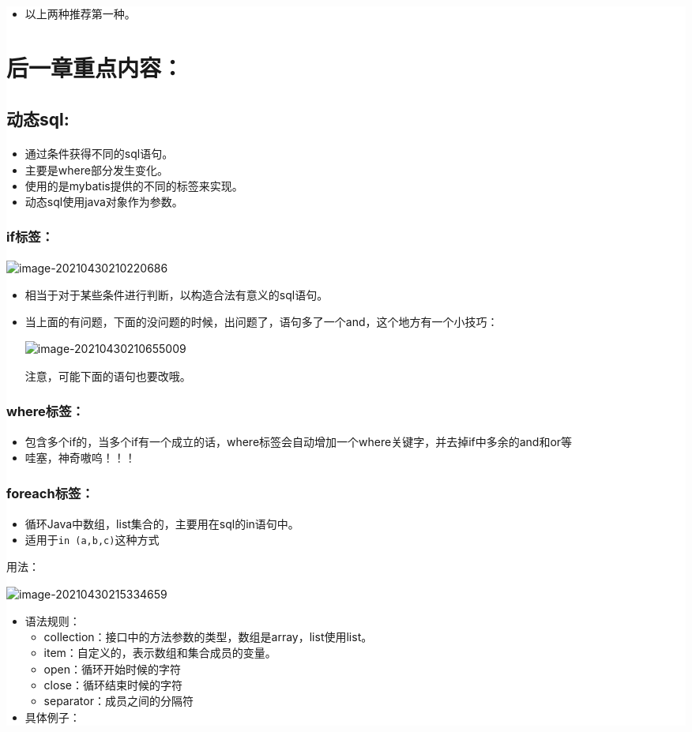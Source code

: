 - 以上两种推荐第一种。





# 后一章重点内容：

## 动态sql:

- 通过条件获得不同的sql语句。
- 主要是where部分发生变化。
- 使用的是mybatis提供的不同的标签来实现。
- 动态sql使用java对象作为参数。







### if标签：

![image-20210430210220686](https://gitee.com/alexs-rabbit//picture2/raw/master/image-20210430210220686.png)

- 相当于对于某些条件进行判断，以构造合法有意义的sql语句。

- 当上面的有问题，下面的没问题的时候，出问题了，语句多了一个and，这个地方有一个小技巧：

  ![image-20210430210655009](https://gitee.com/alexs-rabbit//picture2/raw/master/image-20210430210655009.png)

  注意，可能下面的语句也要改哦。





### where标签：

- 包含多个if的，当多个if有一个成立的话，where标签会自动增加一个where关键字，并去掉if中多余的and和or等
- 哇塞，神奇嗷呜！！！



### foreach标签：

- 循环Java中数组，list集合的，主要用在sql的in语句中。
- 适用于`in (a,b,c)`这种方式



用法：

![image-20210430215334659](https://gitee.com/alexs-rabbit//picture2/raw/master/image-20210430215334659.png)

- 语法规则：
  - collection：接口中的方法参数的类型，数组是array，list使用list。
  - item：自定义的，表示数组和集合成员的变量。
  - open：循环开始时候的字符
  - close：循环结束时候的字符
  - separator：成员之间的分隔符
- 具体例子：
